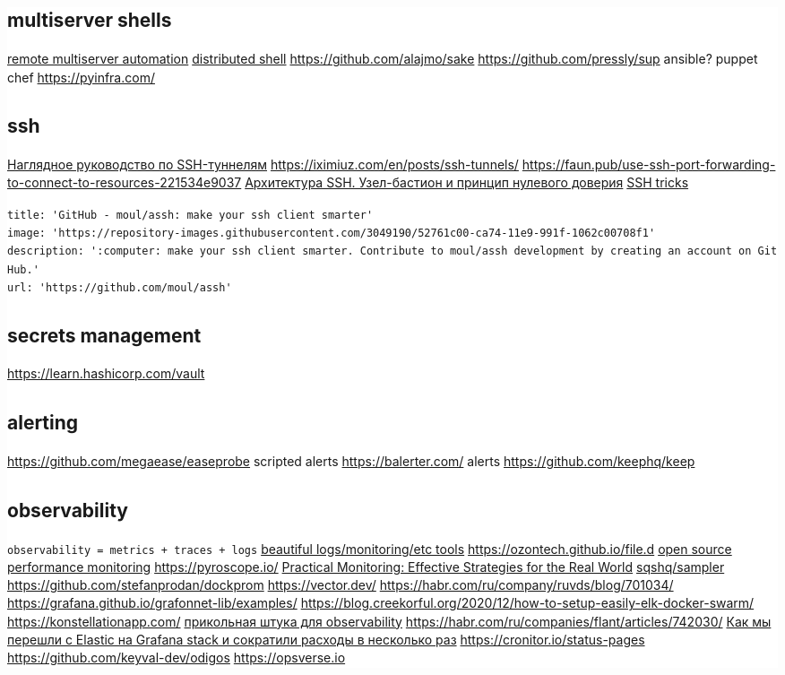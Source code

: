 ## multiserver shells
[remote multiserver automation](https://github.com/capistrano/capistrano)
[distributed shell](https://easyengine.io/tutorials/linux/dsh/)
https://github.com/alajmo/sake
https://github.com/pressly/sup
ansible?
puppet
chef
https://pyinfra.com/

## ssh

[Наглядное руководство по SSH-туннелям](https://habr.com/ru/company/flant/blog/691388/)
https://iximiuz.com/en/posts/ssh-tunnels/
https://faun.pub/use-ssh-port-forwarding-to-connect-to-resources-221534e9037
[Архитектура SSH. Узел-бастион и принцип нулевого доверия](https://habr.com/ru/company/ruvds/blog/720244/)
[SSH tricks](https://matt.might.net/articles/ssh-hacks/)

```embed
title: 'GitHub - moul/assh: make your ssh client smarter'
image: 'https://repository-images.githubusercontent.com/3049190/52761c00-ca74-11e9-991f-1062c00708f1'
description: ':computer: make your ssh client smarter. Contribute to moul/assh development by creating an account on GitHub.'
url: 'https://github.com/moul/assh'
```

## secrets management

https://learn.hashicorp.com/vault

## alerting

https://github.com/megaease/easeprobe
scripted alerts https://balerter.com/
alerts https://github.com/keephq/keep

## observability

`observability = metrics + traces + logs`
[beautiful logs/monitoring/etc tools](https://betterstack.com/)
https://ozontech.github.io/file.d
[open source performance monitoring](https://github.com/SigNoz/signoz)
https://pyroscope.io/
[Practical Monitoring: Effective Strategies for the Real World](https://www.amazon.com/Practical-Monitoring-Effective-Strategies-World-ebook/dp/B076XZWQVW/ref=sr_1_1?keywords=monitoring&qid=1555329911&s=gateway&sr=8-1)
[sqshq/sampler](https://github.com/sqshq/sampler)
https://github.com/stefanprodan/dockprom
https://vector.dev/
https://habr.com/ru/company/ruvds/blog/701034/
https://grafana.github.io/grafonnet-lib/examples/
https://blog.creekorful.org/2020/12/how-to-setup-easily-elk-docker-swarm/
https://konstellationapp.com/
[прикольная штука для observability](https://coroot.com/) https://habr.com/ru/companies/flant/articles/742030/
[Как мы перешли с Elastic на Grafana stack и сократили расходы в несколько раз](https://habr.com/ru/company/m2tech/blog/693504/)
https://cronitor.io/status-pages
https://github.com/keyval-dev/odigos
https://opsverse.io
